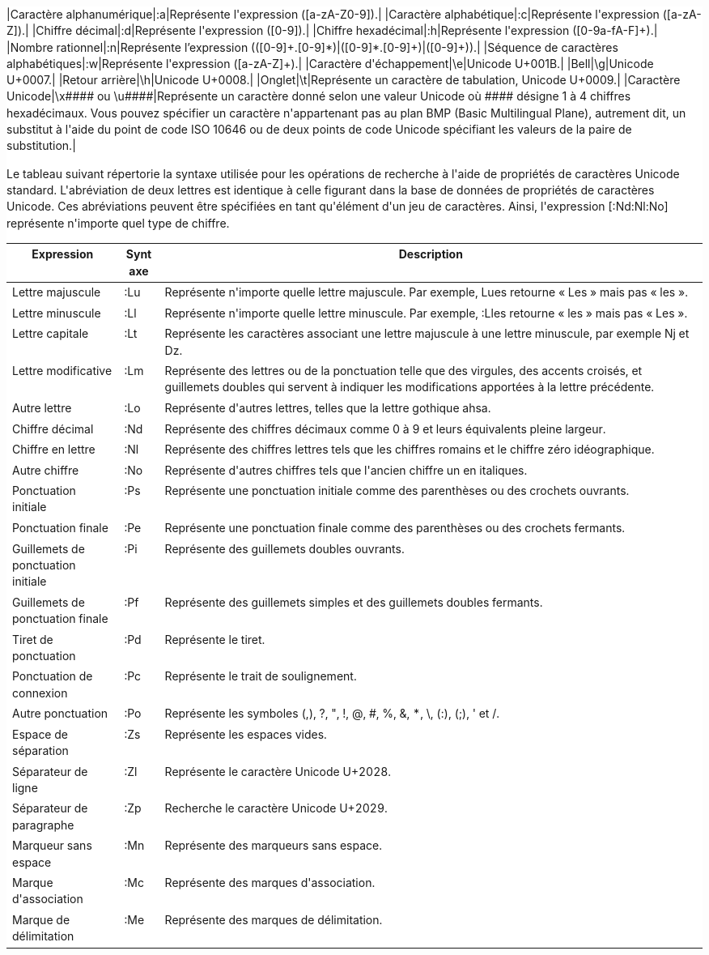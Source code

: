 |Caractère alphanumérique|:a|Représente l'expression ([a-zA-Z0-9]).|
|Caractère alphabétique|:c|Représente l'expression ([a-zA-Z]).|
|Chiffre décimal|:d|Représente l'expression ([0-9]).|
|Chiffre hexadécimal|:h|Représente l'expression ([0-9a-fA-F]+).|
|Nombre rationnel|:n|Représente l’expression (([0-9]+.[0-9]*)&#124;([0-9]\*.[0-9]+)&#124;([0-9]+)).|
|Séquence de caractères alphabétiques|:w|Représente l'expression ([a-zA-Z]+).|
|Caractère d'échappement|\e|Unicode U+001B.|
|Bell|\g|Unicode U+0007.|
|Retour arrière|\h|Unicode U+0008.|
|Onglet|\t|Représente un caractère de tabulation, Unicode U+0009.|
|Caractère Unicode|\x#### ou \u####|Représente un caractère donné selon une valeur Unicode où #### désigne 1 à 4 chiffres hexadécimaux. Vous pouvez spécifier un caractère n'appartenant pas au plan BMP (Basic Multilingual Plane), autrement dit, un substitut à l'aide du point de code ISO 10646 ou de deux points de code Unicode spécifiant les valeurs de la paire de substitution.|

Le tableau suivant répertorie la syntaxe utilisée pour les opérations de recherche à l'aide de propriétés de caractères Unicode standard. L'abréviation de deux lettres est identique à celle figurant dans la base de données de propriétés de caractères Unicode. Ces abréviations peuvent être spécifiées en tant qu'élément d'un jeu de caractères. Ainsi, l'expression [:Nd:Nl:No] représente n'importe quel type de chiffre.

|Expression|Syntaxe|Description|
|----------------|------------|-----------------|
|Lettre majuscule|:Lu|Représente n'importe quelle lettre majuscule. Par exemple, Lues retourne « Les » mais pas « les ».|
|Lettre minuscule|:Ll|Représente n'importe quelle lettre minuscule. Par exemple, :Lles retourne « les » mais pas « Les ».|
|Lettre capitale|:Lt|Représente les caractères associant une lettre majuscule à une lettre minuscule, par exemple Nj et Dz.|
|Lettre modificative|:Lm|Représente des lettres ou de la ponctuation telle que des virgules, des accents croisés, et guillemets doubles qui servent à indiquer les modifications apportées à la lettre précédente.|
|Autre lettre|:Lo|Représente d'autres lettres, telles que la lettre gothique ahsa.|  
|Chiffre décimal|:Nd|Représente des chiffres décimaux comme 0 à 9 et leurs équivalents pleine largeur.|
|Chiffre en lettre|:Nl|Représente des chiffres lettres tels que les chiffres romains et le chiffre zéro idéographique.|
|Autre chiffre|:No|Représente d'autres chiffres tels que l'ancien chiffre un en italiques.|
|Ponctuation initiale|:Ps|Représente une ponctuation initiale comme des parenthèses ou des crochets ouvrants.|
|Ponctuation finale|:Pe|Représente une ponctuation finale comme des parenthèses ou des crochets fermants.|
|Guillemets de ponctuation initiale|:Pi|Représente des guillemets doubles ouvrants.|
|Guillemets de ponctuation finale|:Pf|Représente des guillemets simples et des guillemets doubles fermants.|
|Tiret de ponctuation|:Pd|Représente le tiret.|
|Ponctuation de connexion|:Pc|Représente le trait de soulignement.|
|Autre ponctuation|:Po|Représente les symboles (,), ?, ", !, @, #, %, &, *, \\, (:), (;), ' et /.|
|Espace de séparation|:Zs|Représente les espaces vides.|
|Séparateur de ligne|:Zl|Représente le caractère Unicode U+2028.|
|Séparateur de paragraphe|:Zp|Recherche le caractère Unicode U+2029.|
|Marqueur sans espace|:Mn|Représente des marqueurs sans espace.|
|Marque d'association|:Mc|Représente des marques d'association.|
|Marque de délimitation|:Me|Représente des marques de délimitation.|